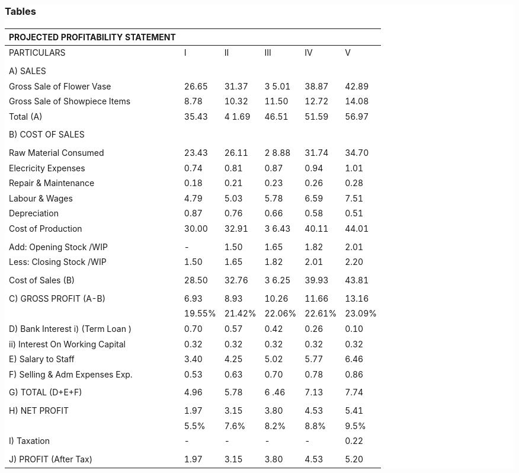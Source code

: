 ### Tables

| PROJECTED PROFITABILITY STATEMENT |  |  |  |  |  |
|---|---|---|---|---|---|
| PARTICULARS | I | II | III | IV | V |
|  |  |  |  |  |  |
| A) SALES |  |  |  |  |  |
| Gross Sale of Flower Vase | 26.65 | 31.37 | 3 5.01 | 38.87 | 42.89 |
| Gross Sale of Showpiece Items | 8.78 | 10.32 | 11.50 | 12.72 | 14.08 |
| Total (A) | 35.43 | 4 1.69 | 46.51 | 51.59 | 56.97 |
|  |  |  |  |  |  |
| B) COST OF SALES |  |  |  |  |  |
|  |  |  |  |  |  |
| Raw Material Consumed | 23.43 | 26.11 | 2 8.88 | 31.74 | 34.70 |
| Elecricity Expenses | 0.74 | 0.81 | 0.87 | 0.94 | 1.01 |
| Repair & Maintenance | 0.18 | 0.21 | 0.23 | 0.26 | 0.28 |
| Labour & Wages | 4.79 | 5.03 | 5.78 | 6.59 | 7.51 |
| Depreciation | 0.87 | 0.76 | 0.66 | 0.58 | 0.51 |
| Cost of Production | 30.00 | 32.91 | 3 6.43 | 40.11 | 44.01 |
|  |  |  |  |  |  |
| Add: Opening Stock /WIP | - | 1.50 | 1.65 | 1.82 | 2.01 |
| Less: Closing Stock /WIP | 1.50 | 1.65 | 1.82 | 2.01 | 2.20 |
|  |  |  |  |  |  |
| Cost of Sales (B) | 28.50 | 32.76 | 3 6.25 | 39.93 | 43.81 |
|  |  |  |  |  |  |
| C) GROSS PROFIT (A-B) | 6.93 | 8.93 | 10.26 | 11.66 | 13.16 |
|  | 19.55% | 21.42% | 22.06% | 22.61% | 23.09% |
| D) Bank Interest i) (Term Loan ) | 0.70 | 0.57 | 0.42 | 0.26 | 0.10 |
| ii) Interest On Working Capital | 0.32 | 0.32 | 0.32 | 0.32 | 0.32 |
| E) Salary to Staff | 3.40 | 4.25 | 5.02 | 5.77 | 6.46 |
| F) Selling & Adm Expenses Exp. | 0.53 | 0.63 | 0.70 | 0.78 | 0.86 |
|  |  |  |  |  |  |
| G) TOTAL (D+E+F) | 4.96 | 5.78 | 6 .46 | 7.13 | 7.74 |
|  |  |  |  |  |  |
| H) NET PROFIT | 1.97 | 3.15 | 3.80 | 4.53 | 5.41 |
|  | 5.5% | 7.6% | 8.2% | 8.8% | 9.5% |
| I) Taxation | - | - | - | - | 0.22 |
|  |  |  |  |  |  |
| J) PROFIT (After Tax) | 1.97 | 3.15 | 3.80 | 4.53 | 5.20 |